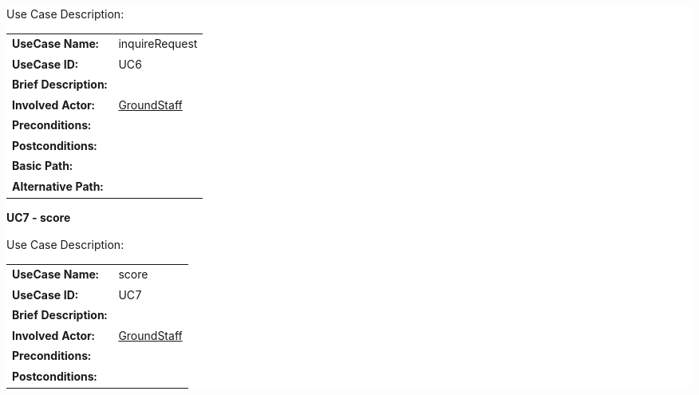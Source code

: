 <p>Use Case Description:</p>

<table>
	<tr>
		<td><b>UseCase Name:</b></td>
		<td><span name ="UCinquireRequest">inquireRequest</span></td>
	</tr>
	<tr>
		<td><b>UseCase ID:</b></td>
		<td>UC6</td>
	</tr>
	<tr>
		<td><b>Brief Description:</b></td>
		<td></td>
	</tr>
	<tr>
		<td><b>Involved Actor:</b></td>
	<td><a href="#ACTORGroundStaff">GroundStaff</a></td>
	</tr>
	<tr>
		<td><b>Preconditions:</b></td>
		<td><ol></ol></td>
	</tr>
	<tr>
		<td><b>Postconditions:</b></td>
		<td><ol></ol></td>
	</tr>						
	<tr>
		<td><b>Basic Path:</b></td>
	<td></td>
	</tr>
	<tr>
		<td><b>Alternative Path:</b></td>
		<td></td>
	</tr>
	</table>

<b>UC7 - score</b>

<p>Use Case Description:</p>

<table>
	<tr>
		<td><b>UseCase Name:</b></td>
		<td><span name ="UCscore">score</span></td>
	</tr>
	<tr>
		<td><b>UseCase ID:</b></td>
		<td>UC7</td>
	</tr>
	<tr>
		<td><b>Brief Description:</b></td>
		<td></td>
	</tr>
	<tr>
		<td><b>Involved Actor:</b></td>
	<td><a href="#ACTORGroundStaff">GroundStaff</a></td>
	</tr>
	<tr>
		<td><b>Preconditions:</b></td>
		<td><ol></ol></td>
	</tr>
	<tr>
		<td><b>Postconditions:</b></td>
		<td><ol></ol></td>